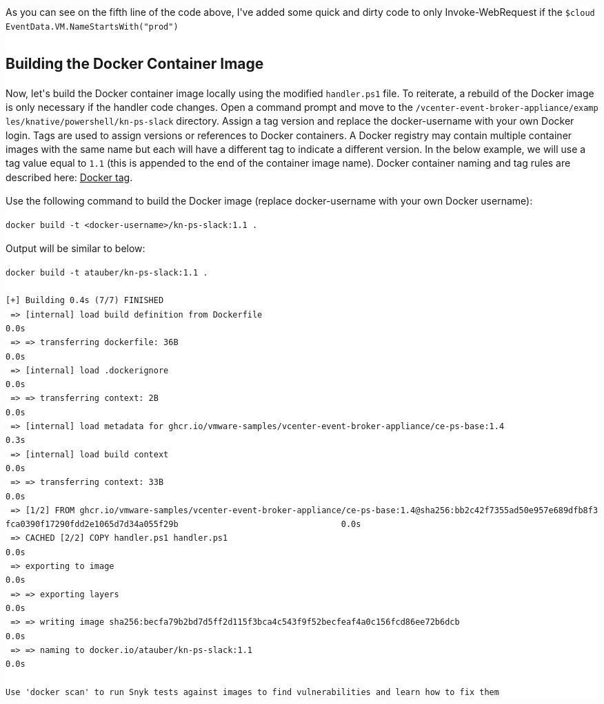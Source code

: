 As you can see on the fifth line of the code above, I've added some quick and dirty code to only Invoke-WebRequest if the `$cloudEventData.VM.NameStartsWith("prod")`

## Building the Docker Container Image
Now, let's build the Docker container image locally using the modified `handler.ps1` file.  To reiterate, a rebuild of the Docker image is only necessary if the handler code changes.  Open a command prompt and move to the `/vcenter-event-broker-appliance/examples/knative/powershell/kn-ps-slack` directory.  Assign a tag version and replace the docker-username with your own Docker login.  Tags are used to assign versions or references to Docker containers.  A Docker registry may contain multiple container images with the same name but each will have a different tag to indicate a different version.  In the below example, we will use a tag value equal to `1.1` (this is appended to the end of the container image name).  Docker container naming and tag rules are described here: [Docker tag](https://docs.docker.com/engine/reference/commandline/tag/).

Use the following command to build the Docker image (replace docker-username with your own Docker username):

```
docker build -t <docker-username>/kn-ps-slack:1.1 .
```

Output will be similar to below:
```
docker build -t atauber/kn-ps-slack:1.1 .

[+] Building 0.4s (7/7) FINISHED                                                                                                                                       
 => [internal] load build definition from Dockerfile                                                                                                              0.0s
 => => transferring dockerfile: 36B                                                                                                                               0.0s
 => [internal] load .dockerignore                                                                                                                                 0.0s
 => => transferring context: 2B                                                                                                                                   0.0s
 => [internal] load metadata for ghcr.io/vmware-samples/vcenter-event-broker-appliance/ce-ps-base:1.4                                                                                       0.3s
 => [internal] load build context                                                                                                                                 0.0s
 => => transferring context: 33B                                                                                                                                  0.0s
 => [1/2] FROM ghcr.io/vmware-samples/vcenter-event-broker-appliance/ce-ps-base:1.4@sha256:bb2c42f7355ad50e957e689dfb8f3fca0390f17290fdd2e1065d7d34a055f29b                                 0.0s
 => CACHED [2/2] COPY handler.ps1 handler.ps1                                                                                                                     0.0s
 => exporting to image                                                                                                                                            0.0s
 => => exporting layers                                                                                                                                           0.0s
 => => writing image sha256:becfa79b2bd7d5ff2d115f3bca4c543f9f52becfeaf4a0c156fcd86ee72b6dcb                                                                      0.0s
 => => naming to docker.io/atauber/kn-ps-slack:1.1                                                                                                                0.0s

Use 'docker scan' to run Snyk tests against images to find vulnerabilities and learn how to fix them
```

